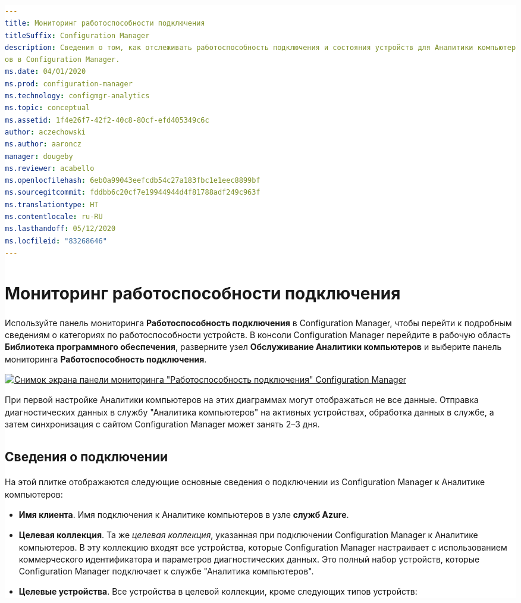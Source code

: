 ```yaml
---
title: Мониторинг работоспособности подключения
titleSuffix: Configuration Manager
description: Сведения о том, как отслеживать работоспособность подключения и состояния устройств для Аналитики компьютеров в Configuration Manager.
ms.date: 04/01/2020
ms.prod: configuration-manager
ms.technology: configmgr-analytics
ms.topic: conceptual
ms.assetid: 1f4e26f7-42f2-40c8-80cf-efd405349c6c
author: aczechowski
ms.author: aaroncz
manager: dougeby
ms.reviewer: acabello
ms.openlocfilehash: 6eb0a99043eefcdb54c27a183fbc1e1eec8899bf
ms.sourcegitcommit: fddbb6c20cf7e19944944d4f81788adf249c963f
ms.translationtype: HT
ms.contentlocale: ru-RU
ms.lasthandoff: 05/12/2020
ms.locfileid: "83268646"
---
```

# <a name="monitor-connection-health"></a>Мониторинг работоспособности подключения

Используйте панель мониторинга **Работоспособность подключения** в Configuration Manager, чтобы перейти к подробным сведениям о категориях по работоспособности устройств. В консоли Configuration Manager перейдите в рабочую область **Библиотека программного обеспечения**, разверните узел **Обслуживание Аналитики компьютеров** и выберите панель мониторинга **Работоспособность подключения**.  

[![Снимок экрана панели мониторинга "Работоспособность подключения" Configuration Manager](media/connection-health-dashboard.png)](media/connection-health-dashboard.png#lightbox)

При первой настройке Аналитики компьютеров на этих диаграммах могут отображаться не все данные. Отправка диагностических данных в службу "Аналитика компьютеров" на активных устройствах, обработка данных в службе, а затем синхронизация с сайтом Configuration Manager может занять 2–3 дня.

## <a name="connection-details"></a>Сведения о подключении

На этой плитке отображаются следующие основные сведения о подключении из Configuration Manager к Аналитике компьютеров:

- **Имя клиента**. Имя подключения к Аналитике компьютеров в узле **служб Azure**.

- **Целевая коллекция**. Та же *целевая коллекция*, указанная при подключении Configuration Manager к Аналитике компьютеров. В эту коллекцию входят все устройства, которые Configuration Manager настраивает с использованием коммерческого идентификатора и параметров диагностических данных. Это полный набор устройств, которые Configuration Manager подключает к службе "Аналитика компьютеров".

- **Целевые устройства**. Все устройства в целевой коллекции, кроме следующих типов устройств:
